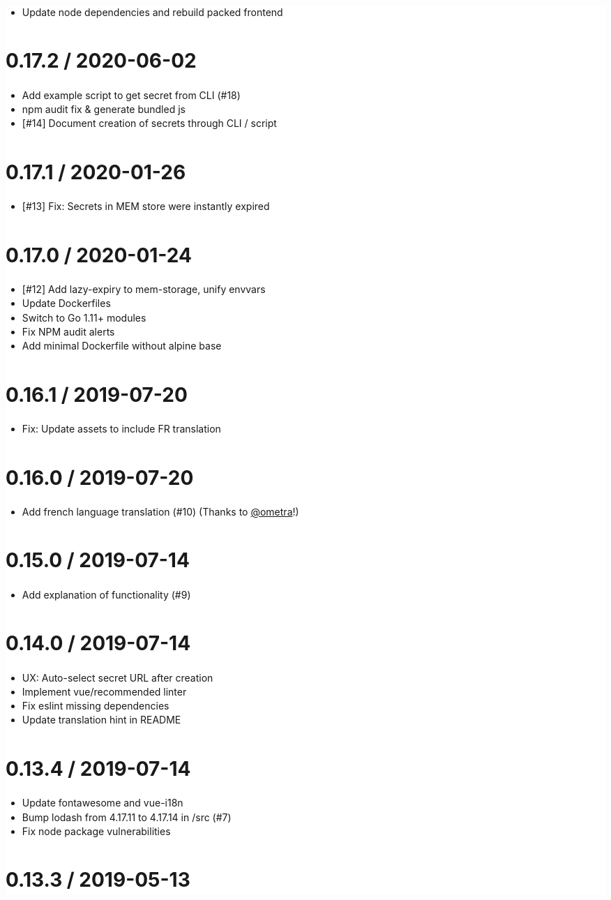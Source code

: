   * Update node dependencies and rebuild packed frontend

# 0.17.2 / 2020-06-02

  * Add example script to get secret from CLI (#18)
  * npm audit fix & generate bundled js
  * [#14] Document creation of secrets through CLI / script

# 0.17.1 / 2020-01-26

  * [#13] Fix: Secrets in MEM store were instantly expired

# 0.17.0 / 2020-01-24

  * [#12] Add lazy-expiry to mem-storage, unify envvars
  * Update Dockerfiles
  * Switch to Go 1.11+ modules
  * Fix NPM audit alerts
  * Add minimal Dockerfile without alpine base

# 0.16.1 / 2019-07-20

  * Fix: Update assets to include FR translation

# 0.16.0 / 2019-07-20

  * Add french language translation (#10) (Thanks to [@ometra](https://github.com/ometra)!)

# 0.15.0 / 2019-07-14

  * Add explanation of functionality (#9)

# 0.14.0 / 2019-07-14

  * UX: Auto-select secret URL after creation
  * Implement vue/recommended linter
  * Fix eslint missing dependencies
  * Update translation hint in README

# 0.13.4 / 2019-07-14

  * Update fontawesome and vue-i18n
  * Bump lodash from 4.17.11 to 4.17.14 in /src (#7)
  * Fix node package vulnerabilities

# 0.13.3 / 2019-05-13
